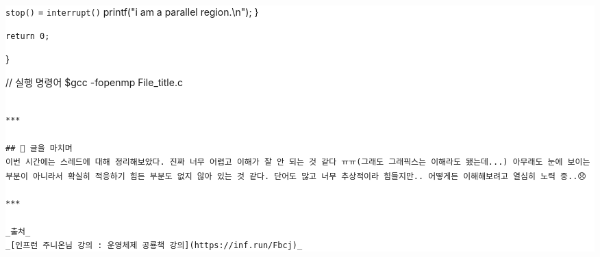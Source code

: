 ``` stop() ``` = ``` interrupt() ```
        printf("i am a parallel region.\n");
    }

    return 0;
}

// 실행 명령어
$gcc -fopenmp File_title.c
```

***

## 👻 글을 마치며
이번 시간에는 스레드에 대해 정리해보았다. 진짜 너무 어렵고 이해가 잘 안 되는 것 같다 ㅠㅠ(그래도 그래픽스는 이해라도 됐는데...) 아무래도 눈에 보이는 부분이 아니라서 확실히 적응하기 힘든 부분도 없지 않아 있는 것 같다. 단어도 많고 너무 추상적이라 힘들지만.. 어떻게든 이해해보려고 열심히 노력 중..😞

***

_출처_   
_[인프런 주니온님 강의 : 운영체제 공룡책 강의](https://inf.run/Fbcj)_   